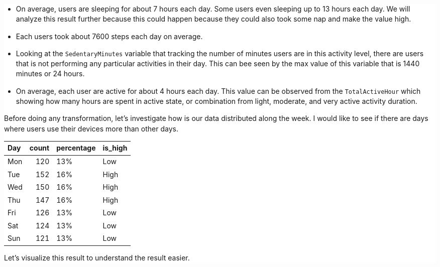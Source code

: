- On average, users are sleeping for about 7 hours each day. Some users
  even sleeping up to 13 hours each day. We will analyze this result
  further because this could happen because they could also took some
  nap and make the value high.

- Each users took about 7600 steps each day on average.

- Looking at the `SedentaryMinutes` variable that tracking the number of
  minutes users are in this activity level, there are users that is not
  performing any particular activities in their day. This can bee seen
  by the max value of this variable that is 1440 minutes or 24 hours.

- On average, each user are active for about 4 hours each day. This
  value can be observed from the `TotalActiveHour` which showing how
  many hours are spent in active state, or combination from light,
  moderate, and very active activity duration.

Before doing any transformation, let’s investigate how is our data
distributed along the week. I would like to see if there are days where
users use their devices more than other days.

| Day | count | percentage | is_high |
|:----|------:|:-----------|:--------|
| Mon |   120 | 13%        | Low     |
| Tue |   152 | 16%        | High    |
| Wed |   150 | 16%        | High    |
| Thu |   147 | 16%        | High    |
| Fri |   126 | 13%        | Low     |
| Sat |   124 | 13%        | Low     |
| Sun |   121 | 13%        | Low     |

Let’s visualize this result to understand the result easier.
